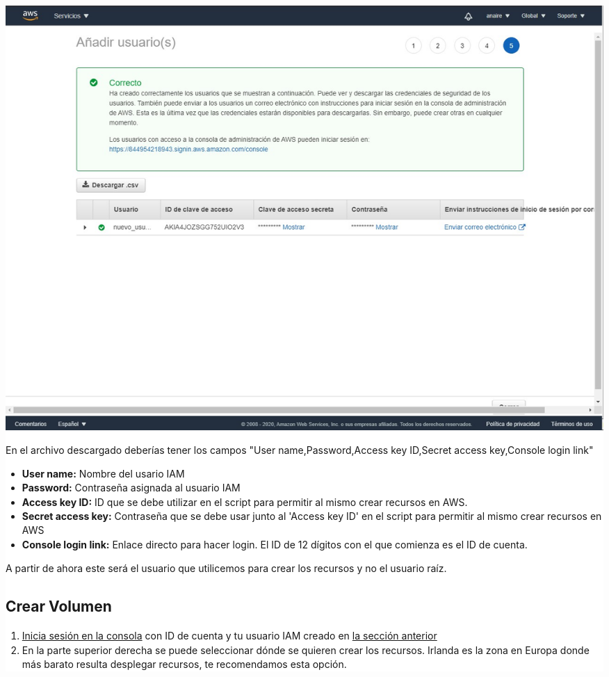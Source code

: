 ![image](https://github.com/anaireorg/anaire-cloud/raw/main/screenshots/crear_usuario_3.jpg)

En el archivo descargado deberías tener los campos "User name,Password,Access key ID,Secret access key,Console login link"
* **User name:** Nombre del usario IAM
* **Password:** Contraseña asignada al usuario IAM
* **Access key ID:** ID que se debe utilizar en el script para permitir al mismo crear recursos en AWS.
* **Secret access key:** Contraseña que se debe usar junto al 'Access key ID' en el script para permitir al mismo crear recursos en AWS
* **Console login link:** Enlace directo para hacer login. El ID de 12 dígitos con el que comienza es el ID de cuenta.

A partir de ahora este será el usuario que utilicemos para crear los recursos y no el usuario raíz.

## Crear Volumen
1. [Inicia sesión en la consola](https://console.aws.amazon.com/console/home?nc2=h_ct&src=header-signin) con ID de cuenta y tu usuario IAM creado en [la sección anterior](#crear-cuenta-aws-y-configuración-básica)
2. En la parte superior derecha se puede seleccionar dónde se quieren crear los recursos. Irlanda es la zona en Europa donde más barato resulta desplegar recursos, te recomendamos esta opción.